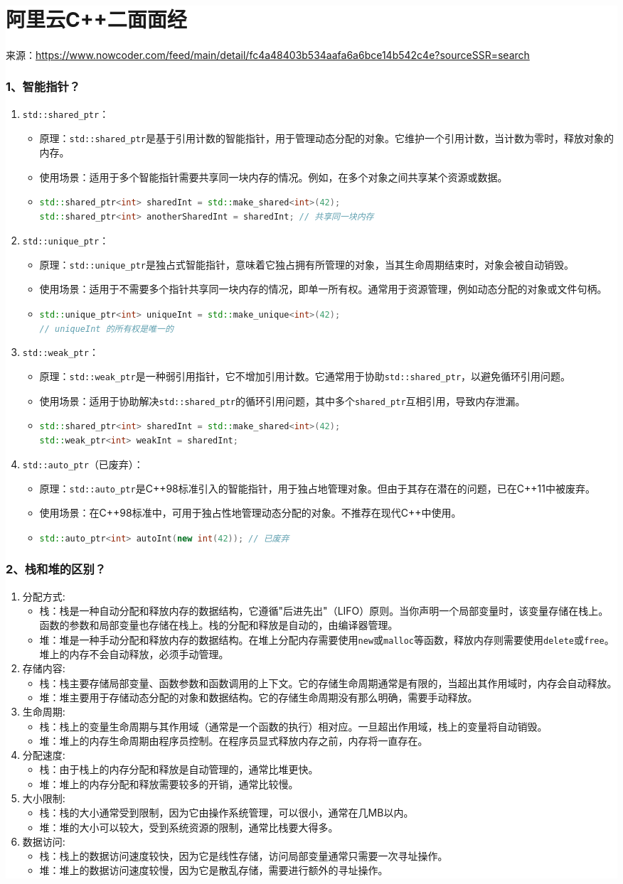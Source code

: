 # 阿里云C++二面面经

来源：https://www.nowcoder.com/feed/main/detail/fc4a48403b534aafa6a6bce14b542c4e?sourceSSR=search

### 1、智能指针？

1. `std::shared_ptr`：

   - 原理：`std::shared_ptr`是基于引用计数的智能指针，用于管理动态分配的对象。它维护一个引用计数，当计数为零时，释放对象的内存。

   - 使用场景：适用于多个智能指针需要共享同一块内存的情况。例如，在多个对象之间共享某个资源或数据。

   - ```C++
     std::shared_ptr<int> sharedInt = std::make_shared<int>(42);
     std::shared_ptr<int> anotherSharedInt = sharedInt; // 共享同一块内存
     ```

2. `std::unique_ptr`：

   - 原理：`std::unique_ptr`是独占式智能指针，意味着它独占拥有所管理的对象，当其生命周期结束时，对象会被自动销毁。

   - 使用场景：适用于不需要多个指针共享同一块内存的情况，即单一所有权。通常用于资源管理，例如动态分配的对象或文件句柄。

   - ```C++
     std::unique_ptr<int> uniqueInt = std::make_unique<int>(42);
     // uniqueInt 的所有权是唯一的
     ```

3. `std::weak_ptr`：

   - 原理：`std::weak_ptr`是一种弱引用指针，它不增加引用计数。它通常用于协助`std::shared_ptr`，以避免循环引用问题。

   - 使用场景：适用于协助解决`std::shared_ptr`的循环引用问题，其中多个`shared_ptr`互相引用，导致内存泄漏。

   - ```C++
     std::shared_ptr<int> sharedInt = std::make_shared<int>(42);
     std::weak_ptr<int> weakInt = sharedInt;
     ```

4. `std::auto_ptr`（已废弃）：

   - 原理：`std::auto_ptr`是C++98标准引入的智能指针，用于独占地管理对象。但由于其存在潜在的问题，已在C++11中被废弃。

   - 使用场景：在C++98标准中，可用于独占性地管理动态分配的对象。不推荐在现代C++中使用。

   - ```C++
     std::auto_ptr<int> autoInt(new int(42)); // 已废弃
     ```

### 2、栈和堆的区别？

1. 分配方式:
   - 栈：栈是一种自动分配和释放内存的数据结构，它遵循"后进先出"（LIFO）原则。当你声明一个局部变量时，该变量存储在栈上。函数的参数和局部变量也存储在栈上。栈的分配和释放是自动的，由编译器管理。
   - 堆：堆是一种手动分配和释放内存的数据结构。在堆上分配内存需要使用`new`或`malloc`等函数，释放内存则需要使用`delete`或`free`。堆上的内存不会自动释放，必须手动管理。
2. 存储内容:
   - 栈：栈主要存储局部变量、函数参数和函数调用的上下文。它的存储生命周期通常是有限的，当超出其作用域时，内存会自动释放。
   - 堆：堆主要用于存储动态分配的对象和数据结构。它的存储生命周期没有那么明确，需要手动释放。
3. 生命周期:
   - 栈：栈上的变量生命周期与其作用域（通常是一个函数的执行）相对应。一旦超出作用域，栈上的变量将自动销毁。
   - 堆：堆上的内存生命周期由程序员控制。在程序员显式释放内存之前，内存将一直存在。
4. 分配速度:
   - 栈：由于栈上的内存分配和释放是自动管理的，通常比堆更快。
   - 堆：堆上的内存分配和释放需要较多的开销，通常比较慢。
5. 大小限制:
   - 栈：栈的大小通常受到限制，因为它由操作系统管理，可以很小，通常在几MB以内。
   - 堆：堆的大小可以较大，受到系统资源的限制，通常比栈要大得多。
6. 数据访问:
   - 栈：栈上的数据访问速度较快，因为它是线性存储，访问局部变量通常只需要一次寻址操作。
   - 堆：堆上的数据访问速度较慢，因为它是散乱存储，需要进行额外的寻址操作。

